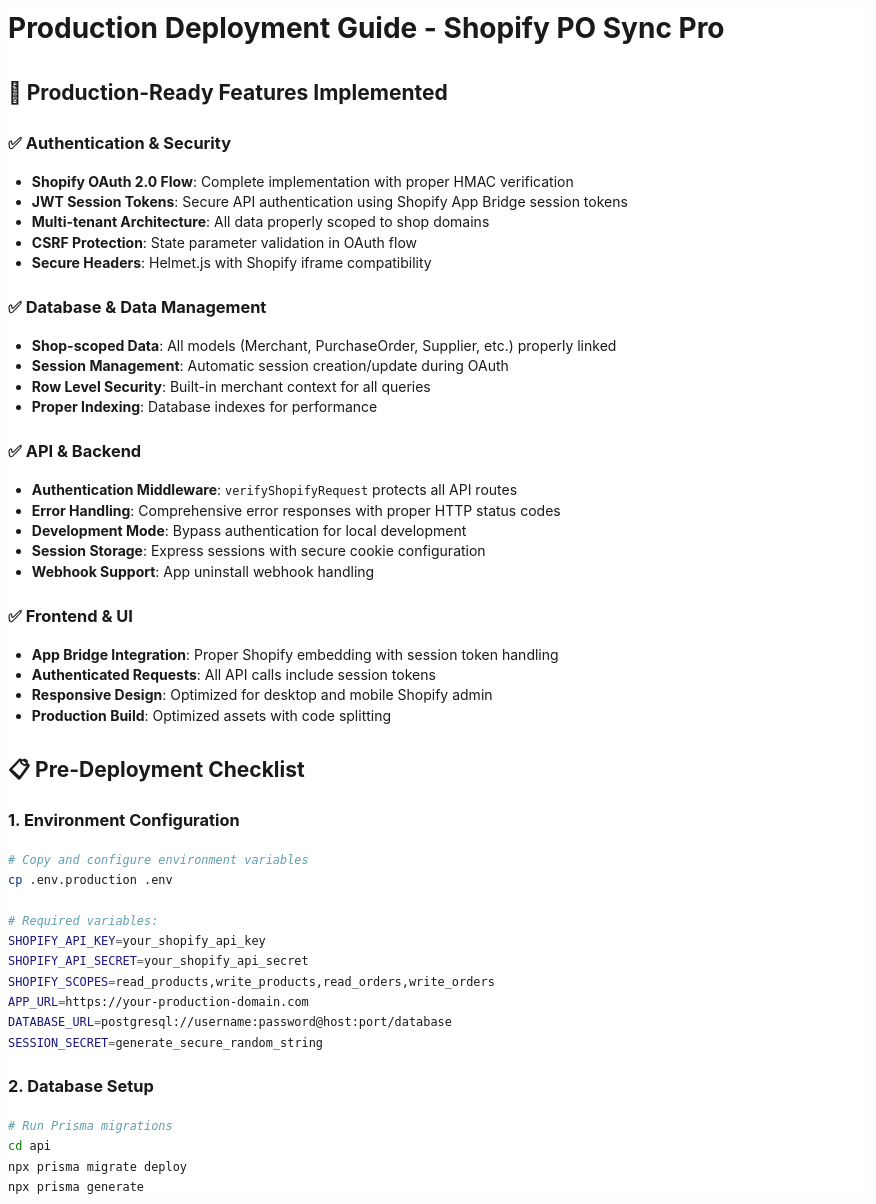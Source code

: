 # Production Deployment Guide - Shopify PO Sync Pro

## 🚀 Production-Ready Features Implemented

### ✅ Authentication & Security
- **Shopify OAuth 2.0 Flow**: Complete implementation with proper HMAC verification
- **JWT Session Tokens**: Secure API authentication using Shopify App Bridge session tokens
- **Multi-tenant Architecture**: All data properly scoped to shop domains
- **CSRF Protection**: State parameter validation in OAuth flow
- **Secure Headers**: Helmet.js with Shopify iframe compatibility

### ✅ Database & Data Management
- **Shop-scoped Data**: All models (Merchant, PurchaseOrder, Supplier, etc.) properly linked
- **Session Management**: Automatic session creation/update during OAuth
- **Row Level Security**: Built-in merchant context for all queries
- **Proper Indexing**: Database indexes for performance

### ✅ API & Backend
- **Authentication Middleware**: `verifyShopifyRequest` protects all API routes
- **Error Handling**: Comprehensive error responses with proper HTTP status codes
- **Development Mode**: Bypass authentication for local development
- **Session Storage**: Express sessions with secure cookie configuration
- **Webhook Support**: App uninstall webhook handling

### ✅ Frontend & UI
- **App Bridge Integration**: Proper Shopify embedding with session token handling
- **Authenticated Requests**: All API calls include session tokens
- **Responsive Design**: Optimized for desktop and mobile Shopify admin
- **Production Build**: Optimized assets with code splitting

## 📋 Pre-Deployment Checklist

### 1. Environment Configuration
```bash
# Copy and configure environment variables
cp .env.production .env

# Required variables:
SHOPIFY_API_KEY=your_shopify_api_key
SHOPIFY_API_SECRET=your_shopify_api_secret
SHOPIFY_SCOPES=read_products,write_products,read_orders,write_orders
APP_URL=https://your-production-domain.com
DATABASE_URL=postgresql://username:password@host:port/database
SESSION_SECRET=generate_secure_random_string
```

### 2. Database Setup
```bash
# Run Prisma migrations
cd api
npx prisma migrate deploy
npx prisma generate
```
